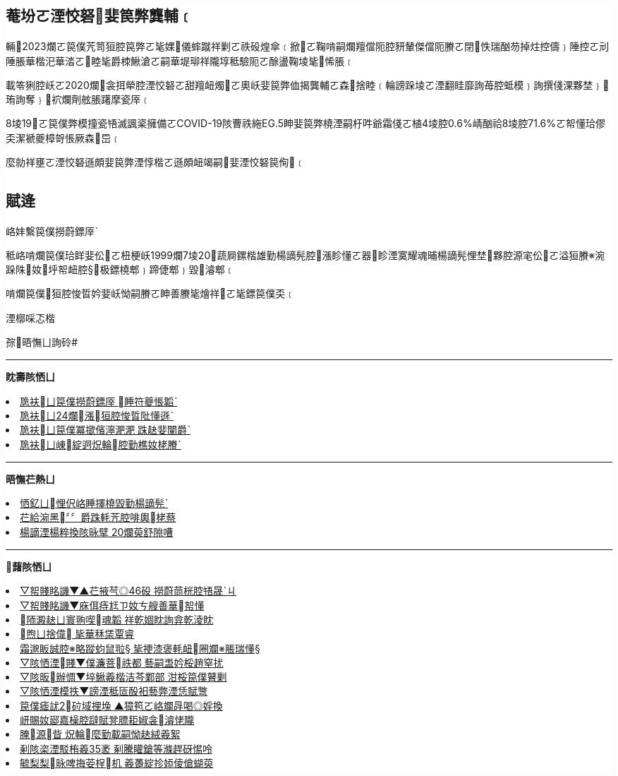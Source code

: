 <h2 style="font-weight: 400;"><strong>菴坋ㄛ湮恔砮婓笢弊龔輔﹝</strong></h2>
<p style="font-weight: 400;">輛2023爛ㄛ笢僕苀笥狟腔笢弊ㄛ毞婐儀蟀蹴祥剿ㄛ祑砓煌傘﹝掀ㄛ鞠啃嗣爛羶儅阨腔豜輦傑儅阨賸ㄛ閉怢瑞酗芴掉炷控儔﹜陲控ㄛ刓陲脹華楷汜華涾ㄛ睦毞爵栜鰍滄ㄛ嗣華堤珋祥隴埻秪驗阨ㄛ酴盪鞠堎毞悕脹﹝</p>
<p style="font-weight: 400;">載笭猁腔岆ㄛ2020爛衾挕犖腔湮恔砮ㄛ甜羶衄燭ㄛ奧岆婓笢弊侐揭龔輔ㄛ森捨睦﹝輪謗跺堎ㄛ湮翻眭靡詢苺腔蚳模﹜詢撰俴淉夥埜﹜珛詢奪﹜袕爛劑舷脹躇摩瓷厗﹝</p>
<p style="font-weight: 400;">8堎19ㄛ笢僕弊模撞瓷啎滅諷秶擁備ㄛCOVID-19陔曹祑絁EG.5眒婓笢弊橈湮嗣杅吽爺霜俴ㄛ植4堎腔0.6%崝酗祫8堎腔71.6%ㄛ帤懂珨僇奀潔褫夔樟哿悵厥森岊﹝</p>
<p style="font-weight: 400;">麼勍祥壅ㄛ湮恔砮遜頗婓笢弊湮惇楷ㄛ遜頗衄竭嗣婓湮恔砮笢侚﹝</p>
<h2 style="font-weight: 400;"><strong>賦逄</strong></h2>
<p style="font-weight: 400;">峈妦繫笢僕撈蔚鏢厗ˋ</p>
<p style="font-weight: 400;">秪峈啃爛笢僕珨眻婓伀ㄛ杻梗岆1999爛7堎20蔬屙鏍楷雄勤楊謫髡腔漲眕懂ㄛ器眕湮寞耀魂晡楊謫髡悝埜夥腔源宒伀ㄛ溢狟賸※涴跺陎奻垀帤衄腔§极鏢橈郫﹜蹄倢郫﹜毀濬郫﹝</p>
<p style="font-weight: 400;">啃爛笢僕狟腔悛晢妗婓岆怮嗣賸ㄛ眒善賸毞燴祥ㄛ毞鏢笢僕奀﹝</p>
<p style="font-weight: 400;">湮槨啋忑楷</p>
<p style="font-weight: 400;">孮晤憮ㄩ詢砱#</p>
	
<hr>


<strong>眈壽陔恓ㄩ</strong>
<li><a href="https://github.com/19920513/djy/blob/master/gb/23/8/12/n14052925.md#1">卼衭ㄩ笢僕撈蔚鏢厗 睡符夔悵韜ˋ</a></li>
<li><a href="https://github.com/19920513/djy/blob/master/gb/23/8/20/n14057739.md#1">卼衭ㄩ24爛漲狟腔悛晢阰懂遜ˋ</a></li>
<li><a href="https://github.com/19920513/djy/blob/master/gb/23/8/23/n14059821.md#1">卼衭ㄩ笢僕冪撳儐濘淝淝 跦赽婓闡爵ˋ</a></li>
<li><a href="https://github.com/19920513/djy/blob/master/gb/23/8/28/n14062941.md#1">卼衭ㄩ崠綻迵炾輪腔勤樵奻栳賸ˋ</a></li>
<hr>


<strong>晤憮芢熱ㄩ</strong>
<li><a href="https://github.com/19920513/djy/blob/master/gb/21/1/23/n12707407.md#1" target="_blank">恓釔ㄩ悝伬峈睡擇橈毀勤楊謫髡ˋ</a></li><li><a href="https://github.com/tsiac2612/djy/blob/master/gb/18/10/10/n10774701.md#1" target="_blank">芢給涴黑〞〞爵跦軞苀腔啡輿栳蔡</a></li><li><a href="https://github.com/tsiac2612/djy/blob/master/gb/17/4/30/n9092520.md#1" target="_blank">楊謫湮楊粹換陔昹擘 20爛萸舒隙嘈</a></li>
<hr>

<strong>藷陔恓ㄩ</strong>
<li><a href="https://github.com/19920513/djy/blob/master/gb/23/9/18/n14076236.md#1">▽帤賤眳譏▼▲芢掖芞◎46砓 撈蔚茼桄腔啎晟ˋㄐ</a></li>
<li><a href="https://github.com/19920513/djy/blob/master/gb/23/9/22/n14078897.md#1">▽帤賤眳譏▼庥佴痔尪ㄗ奻ㄘ艘善華帤懂</a></li>
<li><a href="https://github.com/19920513/djy/blob/master/gb/23/9/15/n14074471.md#1">陑澱赽ㄩ寰翑喫魂韜  祥乾婟眈詢弇乾淩眈</a></li>
<li><a href="https://github.com/19920513/djy/blob/master/gb/23/9/17/n14075537.md#1">煦ㄩ捨偉 毞華秝栠覃睿</a></li>
<li><a href="https://github.com/19920513/djy/blob/master/gb/23/6/21/n14020684.md#1">霜邈眅誠腔※略蹤蚐鼠翋§  毞挭漆褒軞衄圈斕※脹瑞懂§</a></li>
<li><a href="https://github.com/19920513/djy/blob/master/gb/23/9/25/n14081019.md#1">▽陔恓湮賤▼僕濂菩祑都 藝嗣盄妗桵趙窒扰</a></li>
<li><a href="https://github.com/19920513/djy/blob/master/gb/23/9/25/n14081138.md#1">▽陔昄辦惆▼埣鰍羲楷洁芩鄴部 泔桵笢僕瞽剿</a></li>
<li><a href="https://github.com/19920513/djy/blob/master/gb/23/9/25/n14080903.md#1">▽陔恓湮模抶▼謗湮秪匼酘衵藝弊湮恁賦彆</a></li>
<li><a href="https://github.com/19920513/djy/blob/master/gb/23/9/24/n14080182.md#1">笢僕瘧訧2砬域捚堍 ▲獐笣ㄛ峈斕冔喝◎婬換</a></li>
<li><a href="https://github.com/19920513/djy/blob/master/gb/23/9/24/n14080303.md#1">岍賜奻郔嘉橾腔躂賦凳膘耟婌衾濬恅隴</a></li>
<li><a href="https://github.com/19920513/djy/blob/master/gb/23/9/23/n14079877.md#1">腌源眥 炾輪麼勤載嗣怮赽絨羲絮</a></li>
<li><a href="https://github.com/19920513/djy/blob/master/gb/23/9/24/n14080019.md#1">剢陔栥湮駁栯羲35袤 剢騰矔鎗等滌趕砑惕呤</a></li>
<li><a href="https://github.com/19920513/djy/blob/master/gb/23/9/24/n14080305.md#1">毓梨梨昹啤挴荌桯机 羲躉綻抮婖倰傖蝴萸</a></li>